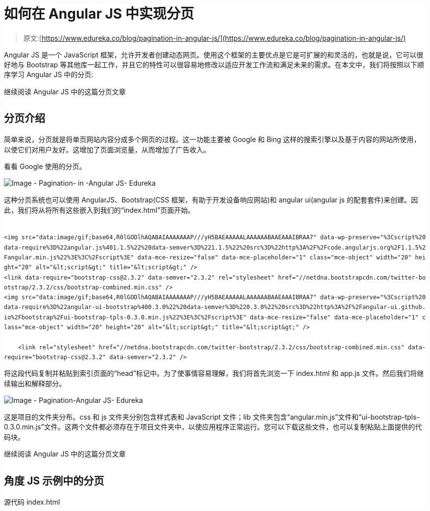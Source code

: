 # 如何在 Angular JS 中实现分页

> 原文:[https://www.edureka.co/blog/pagination-in-angular-js/](https://www.edureka.co/blog/pagination-in-angular-js/)

Angular JS 是一个 JavaScript 框架，允许开发者创建动态网页。使用这个框架的主要优点是它是可扩展的和灵活的，也就是说，它可以很好地与 Bootstrap 等其他库一起工作，并且它的特性可以很容易地修改以适应开发工作流和满足未来的需求。在本文中，我们将按照以下顺序学习 Angular JS 中的分页:

继续阅读 Angular JS 中的这篇分页文章

## **分页介绍**

简单来说，分页就是将单页网站内容分成多个网页的过程。这一功能主要被 Google 和 Bing 这样的搜索引擎以及基于内容的网站所使用，以使它们对用户友好。这增加了页面浏览量，从而增加了广告收入。

看看 Google 使用的分页。

![Image - Pagination- in -Angular JS- Edureka](../Images/beb03fb97e66554645e4724ef2373266.png)

这种分页系统也可以使用 AngularJS、Bootstrap(CSS 框架，有助于开发设备响应网站)和 angular ui(angular js 的配套套件)来创建。因此，我们将从将所有这些嵌入到我们的“index.html”页面开始。

```

<img src="data:image/gif;base64,R0lGODlhAQABAIAAAAAAAP///yH5BAEAAAAALAAAAAABAAEAAAIBRAA7" data-wp-preserve="%3Cscript%20data-require%3D%22angular.js%401.1.5%22%20data-semver%3D%221.1.5%22%20src%3D%22http%3A%2F%2Fcode.angularjs.org%2F1.1.5%2Fangular.min.js%22%3E%3C%2Fscript%3E" data-mce-resize="false" data-mce-placeholder="1" class="mce-object" width="20" height="20" alt="&lt;script&gt;" title="&lt;script&gt;" />
<link data-require="bootstrap-css@2.3.2" data-semver="2.3.2" rel="stylesheet" href="//netdna.bootstrapcdn.com/twitter-bootstrap/2.3.2/css/bootstrap-combined.min.css" />
<img src="data:image/gif;base64,R0lGODlhAQABAIAAAAAAAP///yH5BAEAAAAALAAAAAABAAEAAAIBRAA7" data-wp-preserve="%3Cscript%20data-require%3D%22angular-ui-bootstrap%400.3.0%22%20data-semver%3D%220.3.0%22%20src%3D%22http%3A%2F%2Fangular-ui.github.io%2Fbootstrap%2Fui-bootstrap-tpls-0.3.0.min.js%22%3E%3C%2Fscript%3E" data-mce-resize="false" data-mce-placeholder="1" class="mce-object" width="20" height="20" alt="&lt;script&gt;" title="&lt;script&gt;" />

 	<link rel="stylesheet" href="//netdna.bootstrapcdn.com/twitter-bootstrap/2.3.2/css/bootstrap-combined.min.css" data-require="bootstrap-css@2.3.2" data-semver="2.3.2" />

```

将这段代码复制并粘贴到索引页面的“head”标记中。为了使事情容易理解，我们将首先浏览一下 index.html 和 app.js 文件。然后我们将继续输出和解释部分。

![Image - Pagination-Angular JS- Edureka](../Images/bb36000d68ac829ae4cc71b4f0502010.png)

这是项目的文件夹分布。css 和 js 文件夹分别包含样式表和 JavaScript 文件；lib 文件夹包含“angular.min.js”文件和“ui-bootstrap-tpls-0.3.0.min.js”文件。这两个文件都必须存在于项目文件夹中，以使应用程序正常运行。您可以下载这些文件，也可以复制粘贴上面提供的代码块。

继续阅读 Angular JS 中的这篇分页文章

## **角度 JS 示例中的分页**

源代码 index.html
